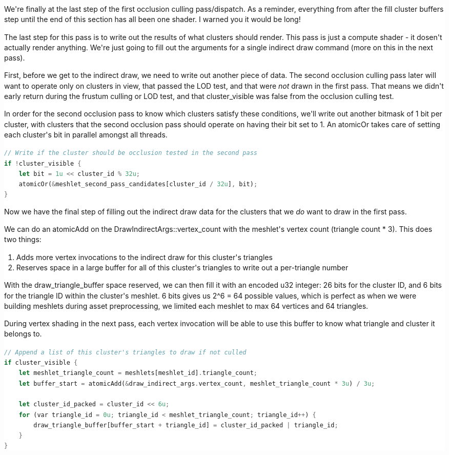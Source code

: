 We're finally at the last step of the first occlusion culling pass/dispatch. As a reminder, everything from after the fill cluster buffers step until the end of this section has all been one shader. I warned you it would be long!

The last step for this pass is to write out the results of what clusters should render. This pass is just a compute shader - it dosen't actually render anything. We're just going to fill out the arguments for a single indirect draw command (more on this in the next pass).

First, before we get to the indirect draw, we need to write out another piece of data. The second occlusion culling pass later will want to operate only on clusters in view, that passed the LOD test, and that were _not_ drawn in the first pass. That means we didn't early return during the frustum culling or LOD test, and that cluster_visible was false from the occlusion culling test.

In order for the second occlusion pass to know which clusters satisfy these conditions, we'll write out another bitmask of 1 bit per cluster, with clusters that the second occlusion pass should operate on having their bit set to 1. An atomicOr takes care of setting each cluster's bit in parallel amongst all threads.

```rust
// Write if the cluster should be occlusion tested in the second pass
if !cluster_visible {
    let bit = 1u << cluster_id % 32u;
    atomicOr(&meshlet_second_pass_candidates[cluster_id / 32u], bit);
}
```

Now we have the final step of filling out the indirect draw data for the clusters that we _do_ want to draw in the first pass.

We can do an atomicAdd on the DrawIndirectArgs::vertex_count with the meshlet's vertex count (triangle count * 3). This does two things:
1. Adds more vertex invocations to the indirect draw for this cluster's triangles
2. Reserves space in a large buffer for all of this cluster's triangles to write out a per-triangle number

With the draw_triangle_buffer space reserved, we can then fill it with an encoded u32 integer: 26 bits for the cluster ID, and 6 bits for the triangle ID within the cluster's meshlet. 6 bits gives us 2^6 = 64 possible values, which is perfect as when we were building meshlets during asset preprocessing, we limited each meshlet to max 64 vertices and 64 triangles.

During vertex shading in the next pass, each vertex invocation will be able to use this buffer to know what triangle and cluster it belongs to.

```rust
// Append a list of this cluster's triangles to draw if not culled
if cluster_visible {
    let meshlet_triangle_count = meshlets[meshlet_id].triangle_count;
    let buffer_start = atomicAdd(&draw_indirect_args.vertex_count, meshlet_triangle_count * 3u) / 3u;

    let cluster_id_packed = cluster_id << 6u;
    for (var triangle_id = 0u; triangle_id < meshlet_triangle_count; triangle_id++) {
        draw_triangle_buffer[buffer_start + triangle_id] = cluster_id_packed | triangle_id;
    }
}
```
